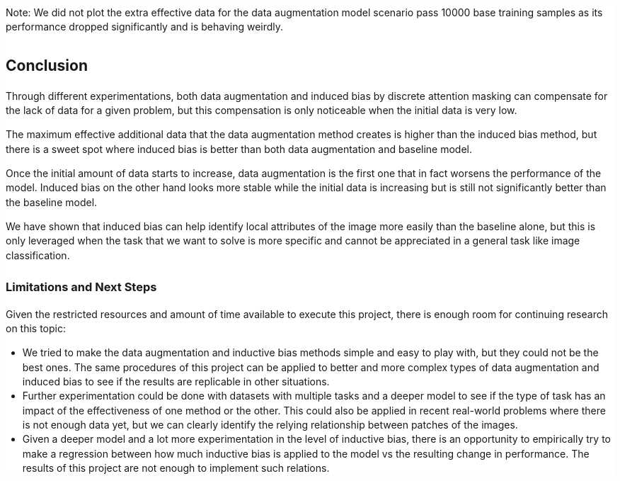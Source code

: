 Note: We did not plot the extra effective data for the data augmentation model scenario pass 10000 base training samples as its performance dropped significantly and is behaving weirdly. 

## Conclusion ## 
Through different experimentations, both data augmentation and induced bias by discrete attention masking can compensate for the lack of data for a given problem, but this compensation is only noticeable when the initial data is very low. 

The maximum effective additional data that the data augmentation method creates is higher than the induced bias method, but there is a sweet spot where induced bias is better than both data augmentation and baseline model.  

Once the initial amount of data starts to increase, data augmentation is the first one that in fact worsens the performance of the model. Induced bias on the other hand looks more stable while the initial data is increasing but is still not significantly better than the baseline model. 

We have shown that induced bias can help identify local attributes of the image more easily than the baseline alone, but this is only leveraged when the task that we want to solve is more specific and cannot be appreciated in a general task like image classification. 

### Limitations and Next Steps ### 
Given the restricted resources and amount of time available to execute this project, there is enough room for continuing research on this topic: 
- We tried to make the data augmentation and inductive bias methods simple and easy to play with, but they could not be the best ones. The same procedures of this project can be applied to better and more complex types of data augmentation and induced bias to see if the results are replicable in other situations. 
- Further experimentation could be done with datasets with multiple tasks and a deeper model to see if the type of task has an impact of the effectiveness of one method or the other. This could also be applied in recent real-world problems where there is not enough data yet, but we can clearly identify the relying relationship between patches of the images. 
- Given a deeper model and a lot more experimentation in the level of inductive bias, there is an opportunity to empirically try to make a regression between how much inductive bias is applied to the model vs the resulting change in performance. The results of this project are not enough to implement such relations.


